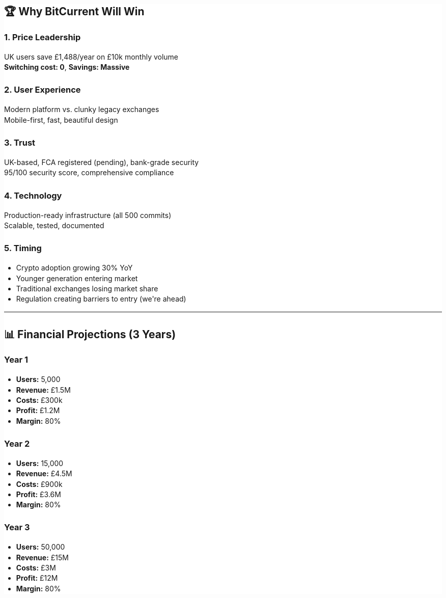 
## 🏆 Why BitCurrent Will Win

### 1. **Price Leadership**
UK users save £1,488/year on £10k monthly volume  
**Switching cost: 0**, **Savings: Massive**

### 2. **User Experience**
Modern platform vs. clunky legacy exchanges  
Mobile-first, fast, beautiful design

### 3. **Trust**
UK-based, FCA registered (pending), bank-grade security  
95/100 security score, comprehensive compliance

### 4. **Technology**
Production-ready infrastructure (all 500 commits)  
Scalable, tested, documented

### 5. **Timing**
- Crypto adoption growing 30% YoY
- Younger generation entering market
- Traditional exchanges losing market share
- Regulation creating barriers to entry (we're ahead)

---

## 📊 Financial Projections (3 Years)

### Year 1
- **Users:** 5,000
- **Revenue:** £1.5M
- **Costs:** £300k
- **Profit:** £1.2M
- **Margin:** 80%

### Year 2
- **Users:** 15,000
- **Revenue:** £4.5M
- **Costs:** £900k
- **Profit:** £3.6M
- **Margin:** 80%

### Year 3
- **Users:** 50,000
- **Revenue:** £15M
- **Costs:** £3M
- **Profit:** £12M
- **Margin:** 80%
